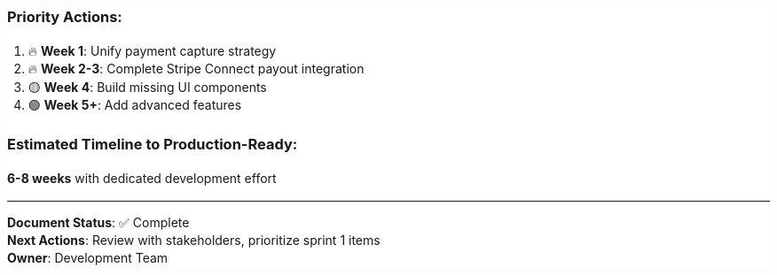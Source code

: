 ### Priority Actions:

1. 🔥 **Week 1**: Unify payment capture strategy
2. 🔥 **Week 2-3**: Complete Stripe Connect payout integration
3. 🟡 **Week 4**: Build missing UI components
4. 🟢 **Week 5+**: Add advanced features

### Estimated Timeline to Production-Ready:
**6-8 weeks** with dedicated development effort

---

**Document Status**: ✅ Complete  
**Next Actions**: Review with stakeholders, prioritize sprint 1 items  
**Owner**: Development Team

